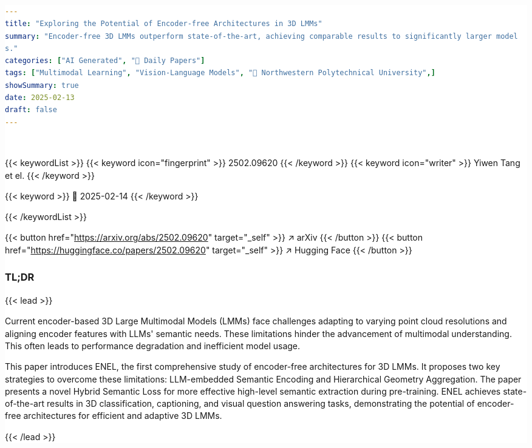 ```yaml
---
title: "Exploring the Potential of Encoder-free Architectures in 3D LMMs"
summary: "Encoder-free 3D LMMs outperform state-of-the-art, achieving comparable results to significantly larger models."
categories: ["AI Generated", "🤗 Daily Papers"]
tags: ["Multimodal Learning", "Vision-Language Models", "🏢 Northwestern Polytechnical University",]
showSummary: true
date: 2025-02-13
draft: false
---
```


<br>

{{< keywordList >}}
{{< keyword icon="fingerprint" >}} 2502.09620 {{< /keyword >}}
{{< keyword icon="writer" >}} Yiwen Tang et el. {{< /keyword >}}
 
{{< keyword >}} 🤗 2025-02-14 {{< /keyword >}}
 
{{< /keywordList >}}

{{< button href="https://arxiv.org/abs/2502.09620" target="_self" >}}
↗ arXiv
{{< /button >}}
{{< button href="https://huggingface.co/papers/2502.09620" target="_self" >}}
↗ Hugging Face
{{< /button >}}



<audio controls>
    <source src="https://ai-paper-reviewer.com/2502.09620/podcast.wav" type="audio/wav">
    Your browser does not support the audio element.
</audio>


### TL;DR


{{< lead >}}

Current encoder-based 3D Large Multimodal Models (LMMs) face challenges adapting to varying point cloud resolutions and aligning encoder features with LLMs' semantic needs. These limitations hinder the advancement of multimodal understanding.  This often leads to performance degradation and inefficient model usage.

This paper introduces ENEL, the first comprehensive study of encoder-free architectures for 3D LMMs.  It proposes two key strategies to overcome these limitations: LLM-embedded Semantic Encoding and Hierarchical Geometry Aggregation.  The paper presents a novel Hybrid Semantic Loss for more effective high-level semantic extraction during pre-training.  ENEL achieves state-of-the-art results in 3D classification, captioning, and visual question answering tasks, demonstrating the potential of encoder-free architectures for efficient and adaptive 3D LMMs.

{{< /lead >}}
